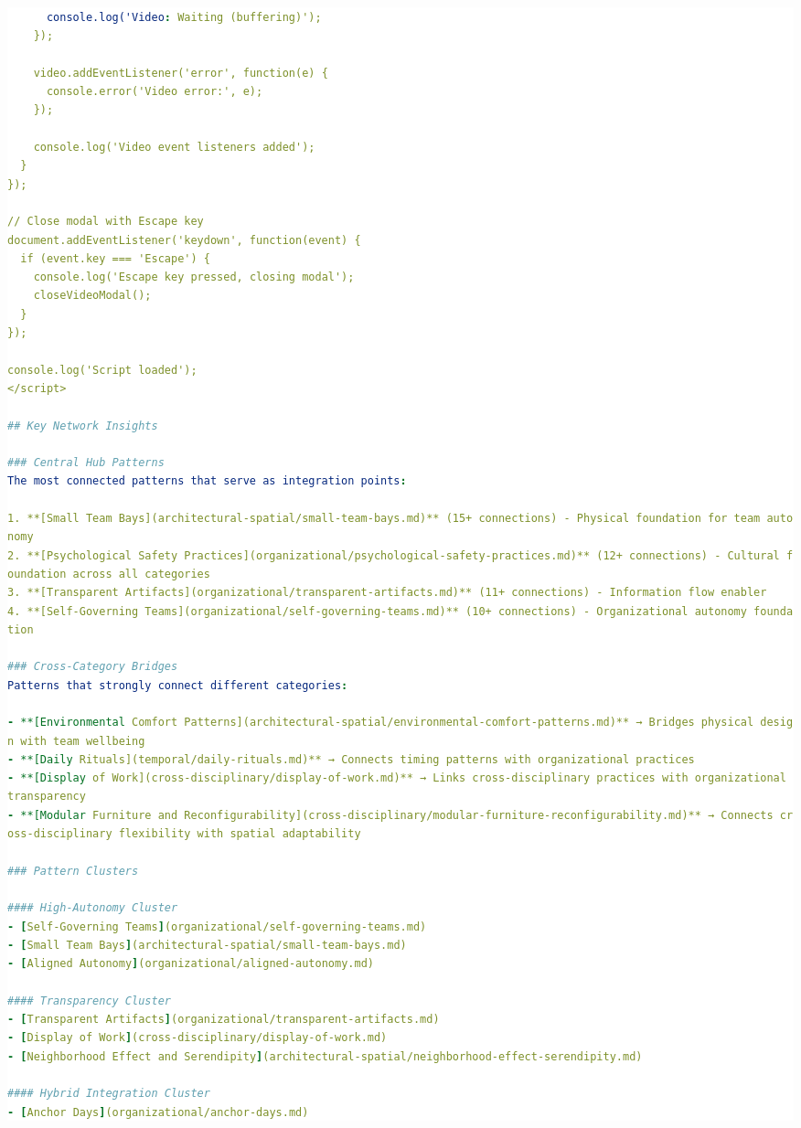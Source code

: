 ```yaml
      console.log('Video: Waiting (buffering)');
    });

    video.addEventListener('error', function(e) {
      console.error('Video error:', e);
    });

    console.log('Video event listeners added');
  }
});

// Close modal with Escape key
document.addEventListener('keydown', function(event) {
  if (event.key === 'Escape') {
    console.log('Escape key pressed, closing modal');
    closeVideoModal();
  }
});

console.log('Script loaded');
</script>

## Key Network Insights

### Central Hub Patterns
The most connected patterns that serve as integration points:

1. **[Small Team Bays](architectural-spatial/small-team-bays.md)** (15+ connections) - Physical foundation for team autonomy
2. **[Psychological Safety Practices](organizational/psychological-safety-practices.md)** (12+ connections) - Cultural foundation across all categories
3. **[Transparent Artifacts](organizational/transparent-artifacts.md)** (11+ connections) - Information flow enabler
4. **[Self-Governing Teams](organizational/self-governing-teams.md)** (10+ connections) - Organizational autonomy foundation

### Cross-Category Bridges
Patterns that strongly connect different categories:

- **[Environmental Comfort Patterns](architectural-spatial/environmental-comfort-patterns.md)** → Bridges physical design with team wellbeing
- **[Daily Rituals](temporal/daily-rituals.md)** → Connects timing patterns with organizational practices
- **[Display of Work](cross-disciplinary/display-of-work.md)** → Links cross-disciplinary practices with organizational transparency
- **[Modular Furniture and Reconfigurability](cross-disciplinary/modular-furniture-reconfigurability.md)** → Connects cross-disciplinary flexibility with spatial adaptability

### Pattern Clusters

#### High-Autonomy Cluster
- [Self-Governing Teams](organizational/self-governing-teams.md)
- [Small Team Bays](architectural-spatial/small-team-bays.md) 
- [Aligned Autonomy](organizational/aligned-autonomy.md)

#### Transparency Cluster  
- [Transparent Artifacts](organizational/transparent-artifacts.md)
- [Display of Work](cross-disciplinary/display-of-work.md)
- [Neighborhood Effect and Serendipity](architectural-spatial/neighborhood-effect-serendipity.md)

#### Hybrid Integration Cluster
- [Anchor Days](organizational/anchor-days.md)
```